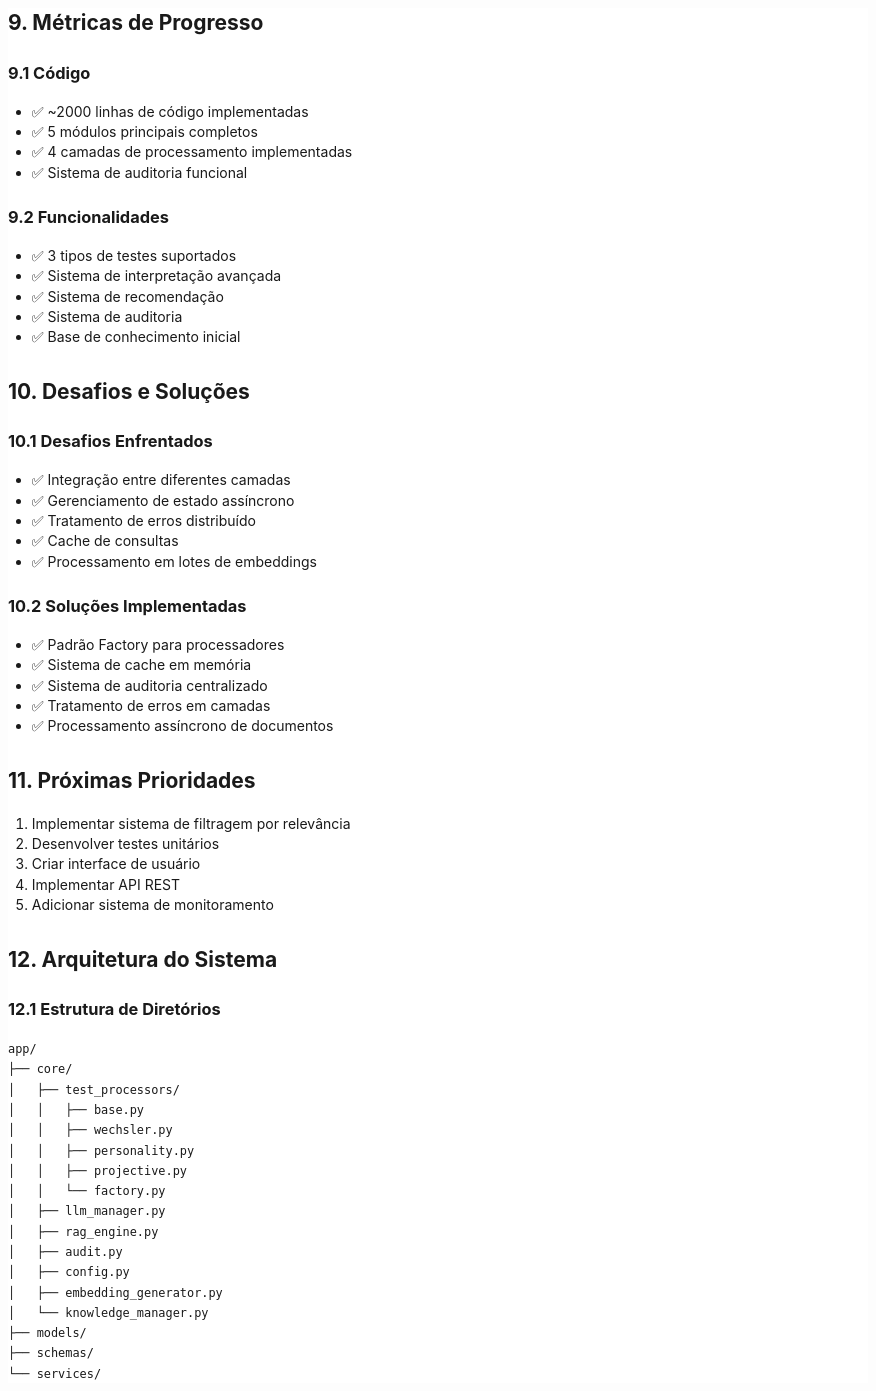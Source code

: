 ## 9. Métricas de Progresso

### 9.1 Código
- ✅ ~2000 linhas de código implementadas
- ✅ 5 módulos principais completos
- ✅ 4 camadas de processamento implementadas
- ✅ Sistema de auditoria funcional

### 9.2 Funcionalidades
- ✅ 3 tipos de testes suportados
- ✅ Sistema de interpretação avançada
- ✅ Sistema de recomendação
- ✅ Sistema de auditoria
- ✅ Base de conhecimento inicial

## 10. Desafios e Soluções

### 10.1 Desafios Enfrentados
- ✅ Integração entre diferentes camadas
- ✅ Gerenciamento de estado assíncrono
- ✅ Tratamento de erros distribuído
- ✅ Cache de consultas
- ✅ Processamento em lotes de embeddings

### 10.2 Soluções Implementadas
- ✅ Padrão Factory para processadores
- ✅ Sistema de cache em memória
- ✅ Sistema de auditoria centralizado
- ✅ Tratamento de erros em camadas
- ✅ Processamento assíncrono de documentos

## 11. Próximas Prioridades

1. Implementar sistema de filtragem por relevância
2. Desenvolver testes unitários
3. Criar interface de usuário
4. Implementar API REST
5. Adicionar sistema de monitoramento

## 12. Arquitetura do Sistema

### 12.1 Estrutura de Diretórios
```
app/
├── core/
│   ├── test_processors/
│   │   ├── base.py
│   │   ├── wechsler.py
│   │   ├── personality.py
│   │   ├── projective.py
│   │   └── factory.py
│   ├── llm_manager.py
│   ├── rag_engine.py
│   ├── audit.py
│   ├── config.py
│   ├── embedding_generator.py
│   └── knowledge_manager.py
├── models/
├── schemas/
└── services/
```